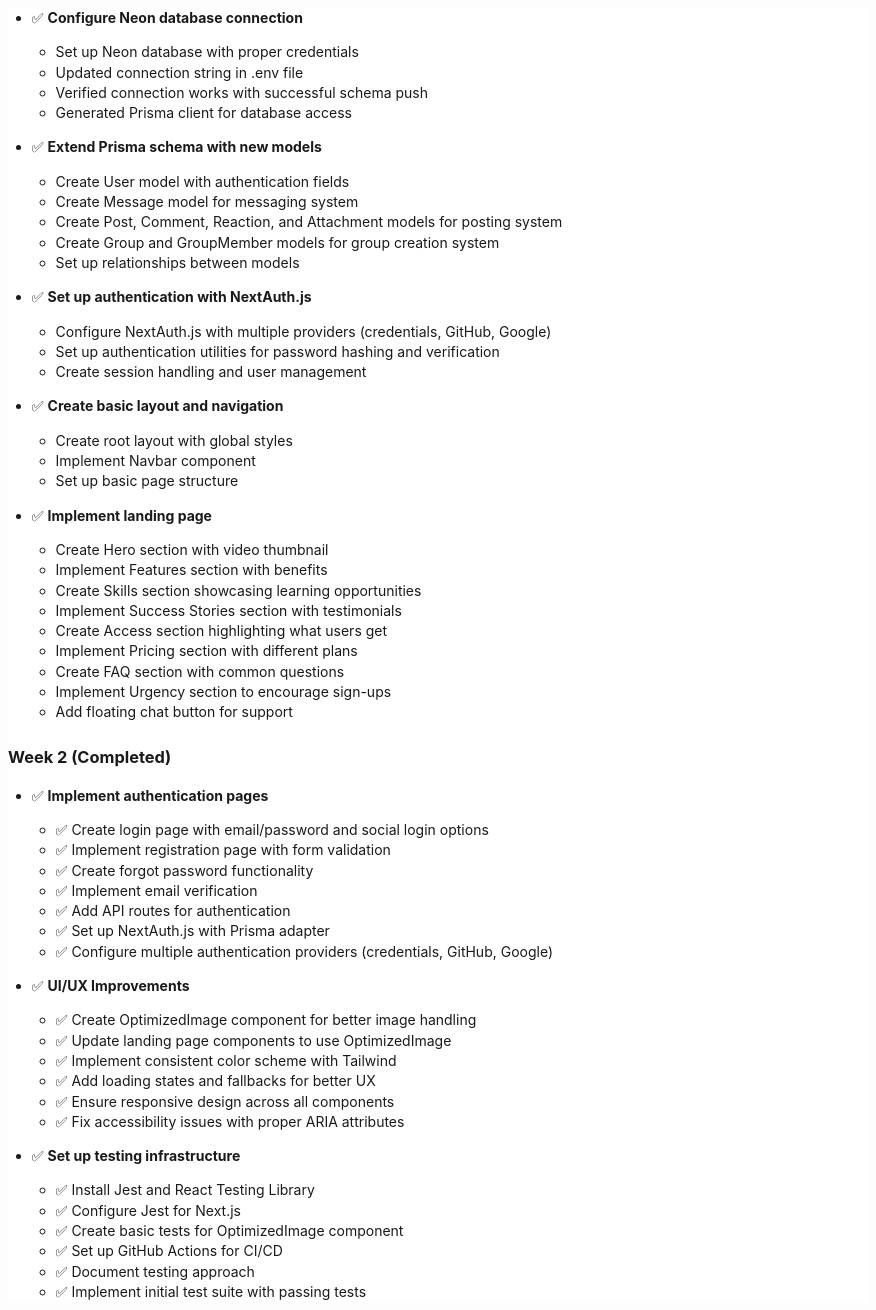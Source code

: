 - ✅ **Configure Neon database connection**
  - Set up Neon database with proper credentials
  - Updated connection string in .env file
  - Verified connection works with successful schema push
  - Generated Prisma client for database access

- ✅ **Extend Prisma schema with new models**
  - Create User model with authentication fields
  - Create Message model for messaging system
  - Create Post, Comment, Reaction, and Attachment models for posting system
  - Create Group and GroupMember models for group creation system
  - Set up relationships between models

- ✅ **Set up authentication with NextAuth.js**
  - Configure NextAuth.js with multiple providers (credentials, GitHub, Google)
  - Set up authentication utilities for password hashing and verification
  - Create session handling and user management

- ✅ **Create basic layout and navigation**
  - Create root layout with global styles
  - Implement Navbar component
  - Set up basic page structure

- ✅ **Implement landing page**
  - Create Hero section with video thumbnail
  - Implement Features section with benefits
  - Create Skills section showcasing learning opportunities
  - Implement Success Stories section with testimonials
  - Create Access section highlighting what users get
  - Implement Pricing section with different plans
  - Create FAQ section with common questions
  - Implement Urgency section to encourage sign-ups
  - Add floating chat button for support

### Week 2 (Completed)

- ✅ **Implement authentication pages**
  - ✅ Create login page with email/password and social login options
  - ✅ Implement registration page with form validation
  - ✅ Create forgot password functionality
  - ✅ Implement email verification
  - ✅ Add API routes for authentication
  - ✅ Set up NextAuth.js with Prisma adapter
  - ✅ Configure multiple authentication providers (credentials, GitHub, Google)

- ✅ **UI/UX Improvements**
  - ✅ Create OptimizedImage component for better image handling
  - ✅ Update landing page components to use OptimizedImage
  - ✅ Implement consistent color scheme with Tailwind
  - ✅ Add loading states and fallbacks for better UX
  - ✅ Ensure responsive design across all components
  - ✅ Fix accessibility issues with proper ARIA attributes

- ✅ **Set up testing infrastructure**
  - ✅ Install Jest and React Testing Library
  - ✅ Configure Jest for Next.js
  - ✅ Create basic tests for OptimizedImage component
  - ✅ Set up GitHub Actions for CI/CD
  - ✅ Document testing approach
  - ✅ Implement initial test suite with passing tests
